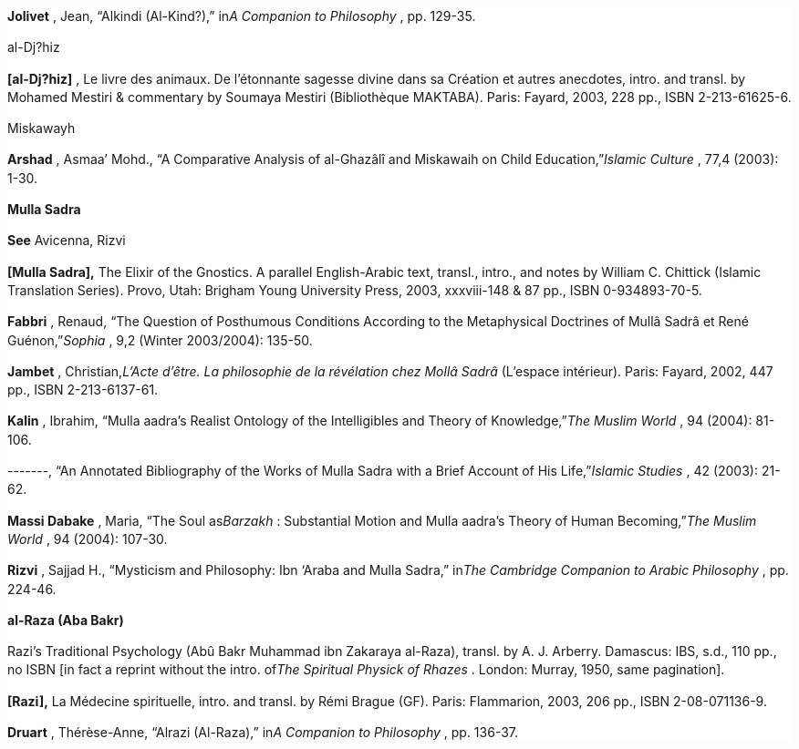 **Jolivet** , Jean, “Alkindi (Al-Kind?),” in*A Companion to Philosophy*
, pp. 129-35.

al-Dj?hiz

**[al-Dj?hiz]** , Le livre des animaux. De l’étonnante sagesse divine
dans sa Création et autres anecdotes, intro. and transl. by Mohamed
Mestiri & commentary by Soumaya Mestiri (Bibliothèque MAKTABA). Paris:
Fayard, 2003, 228 pp., ISBN 2-213-61625-6.

Miskawayh

**Arshad** , Asmaa’ Mohd., “A Comparative Analysis of al-Ghazâlî and
Miskawaih on Child Education,”*Islamic Culture* , 77,4 (2003): 1-30.

**Mulla Sadra**

**See** Avicenna, Rizvi

**[Mulla Sadra],** The Elixir of the Gnostics. A parallel English-Arabic
text, transl., intro., and notes by William C. Chittick (Islamic
Translation Series). Provo, Utah: Brigham Young University Press, 2003,
xxxviii-148 & 87 pp., ISBN 0-934893-70-5.

**Fabbri** , Renaud, “The Question of Posthumous Conditions According to
the Metaphysical Doctrines of Mullâ Sadrâ et René Guénon,”*Sophia* , 9,2
(Winter 2003/2004): 135-50.

**Jambet** , Christian,*L’Acte d’être. La philosophie de la révélation
chez Mollâ Sadrâ* (L’espace intérieur). Paris: Fayard, 2002, 447 pp.,
ISBN 2-213-6137-61.

**Kalin** , Ibrahim, “Mulla aadra’s Realist Ontology of the
Intelligibles and Theory of Knowledge,”*The Muslim World* , 94 (2004):
81-106.

-------, “An Annotated Bibliography of the Works of Mulla Sadra with a
Brief Account of His Life,”*Islamic Studies* , 42 (2003): 21-62.

**Massi Dabake** , Maria, “The Soul as*Barzakh* : Substantial Motion and
Mulla aadra’s Theory of Human Becoming,”*The Muslim World* , 94 (2004):
107-30.

**Rizvi** , Sajjad H., “Mysticism and Philosophy: Ibn ‘Araba and Mulla
Sadra,” in*The Cambridge Companion to Arabic Philosophy* , pp. 224-46.

**al-Raza (Aba Bakr)**

Razi’s Traditional Psychology (Abû Bakr Muhammad ibn Zakaraya al-Raza),
transl. by A. J. Arberry. Damascus: IBS, s.d., 110 pp., no ISBN [in fact
a reprint without the intro. of*The Spiritual Physick of Rhazes* .
London: Murray, 1950, same pagination].

**[Razi],** La Médecine spirituelle, intro. and transl. by Rémi Brague
(GF). Paris: Flammarion, 2003, 206 pp., ISBN 2-08-071136-9.

**Druart** , Thérèse-Anne, “Alrazi (Al-Raza),” in*A Companion to
Philosophy* , pp. 136-37.
